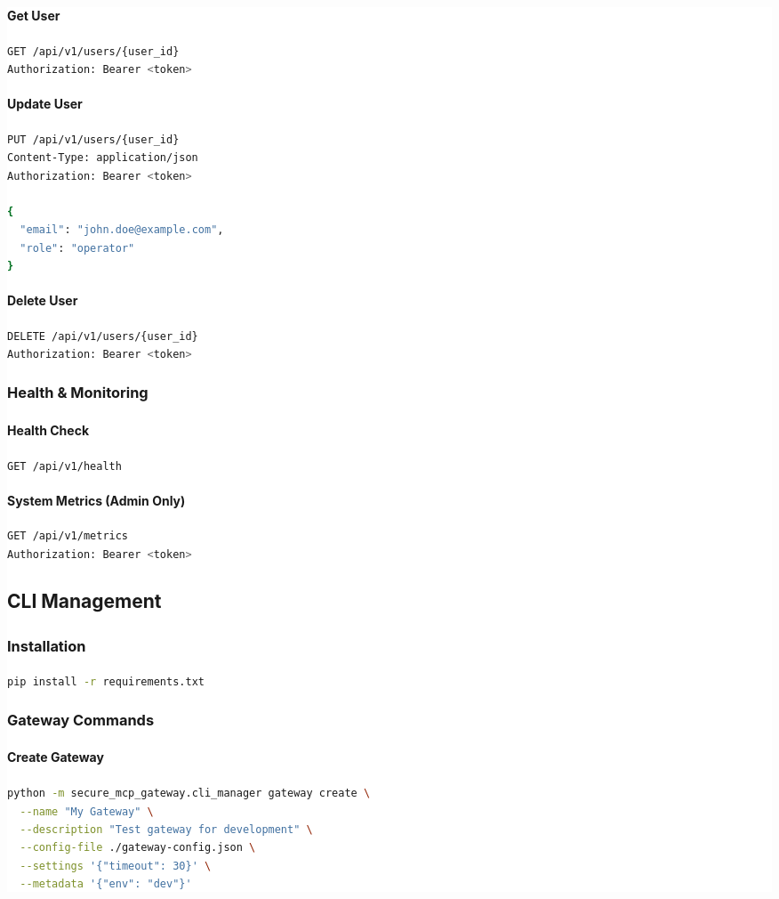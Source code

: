 #### Get User
```bash
GET /api/v1/users/{user_id}
Authorization: Bearer <token>
```

#### Update User
```bash
PUT /api/v1/users/{user_id}
Content-Type: application/json
Authorization: Bearer <token>

{
  "email": "john.doe@example.com",
  "role": "operator"
}
```

#### Delete User
```bash
DELETE /api/v1/users/{user_id}
Authorization: Bearer <token>
```

### Health & Monitoring

#### Health Check
```bash
GET /api/v1/health
```

#### System Metrics (Admin Only)
```bash
GET /api/v1/metrics
Authorization: Bearer <token>
```

## CLI Management

### Installation
```bash
pip install -r requirements.txt
```

### Gateway Commands

#### Create Gateway
```bash
python -m secure_mcp_gateway.cli_manager gateway create \
  --name "My Gateway" \
  --description "Test gateway for development" \
  --config-file ./gateway-config.json \
  --settings '{"timeout": 30}' \
  --metadata '{"env": "dev"}'
```
